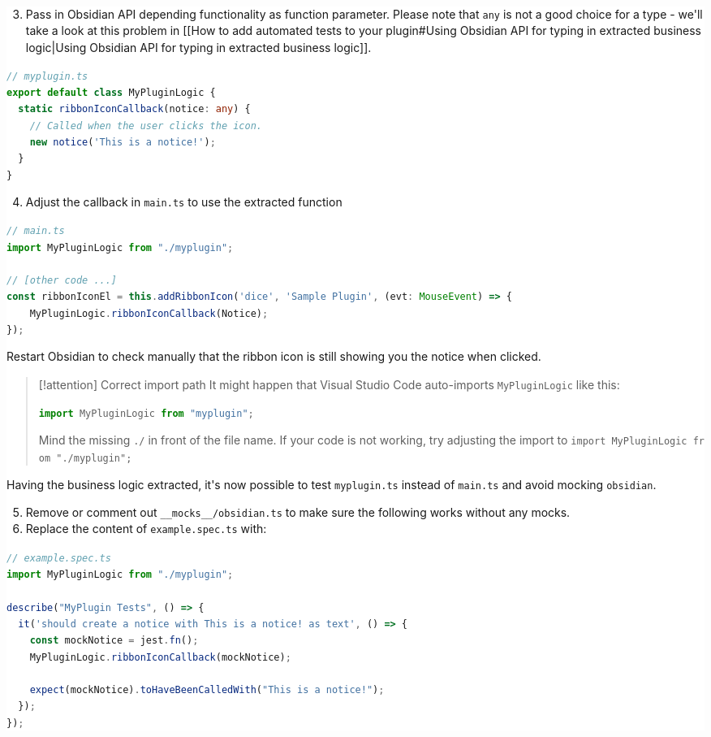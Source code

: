 3. Pass in Obsidian API depending functionality as function parameter. Please note that `any` is not a good choice for a type - we'll take a look at this problem in [[How to add automated tests to your plugin#Using Obsidian API for typing in extracted business logic|Using Obsidian API for typing in extracted business logic]].

```ts
// myplugin.ts
export default class MyPluginLogic {
  static ribbonIconCallback(notice: any) {
    // Called when the user clicks the icon.
    new notice('This is a notice!');
  }
}
```

4. Adjust the callback in `main.ts` to use the extracted function

```ts
// main.ts
import MyPluginLogic from "./myplugin";

// [other code ...]
const ribbonIconEl = this.addRibbonIcon('dice', 'Sample Plugin', (evt: MouseEvent) => {
	MyPluginLogic.ribbonIconCallback(Notice);
});
```

Restart Obsidian to check manually that the ribbon icon is still showing you the notice when clicked.

> [!attention] Correct import path
> It might happen that Visual Studio Code auto-imports `MyPluginLogic` like this:
> ```ts
> import MyPluginLogic from "myplugin";
> ```
> Mind the missing `./` in front of the file name. If your code is not working, try adjusting the import to `import MyPluginLogic from "./myplugin";`  

Having the business logic extracted, it's now possible to test `myplugin.ts` instead of `main.ts` and avoid mocking `obsidian`. 

5. Remove or comment out `__mocks__/obsidian.ts` to make sure the following works without any mocks. 
6. Replace the content of `example.spec.ts` with:

```ts
// example.spec.ts
import MyPluginLogic from "./myplugin";

describe("MyPlugin Tests", () => {
  it('should create a notice with This is a notice! as text', () => {
    const mockNotice = jest.fn();
    MyPluginLogic.ribbonIconCallback(mockNotice);

    expect(mockNotice).toHaveBeenCalledWith("This is a notice!");
  });
});
```
